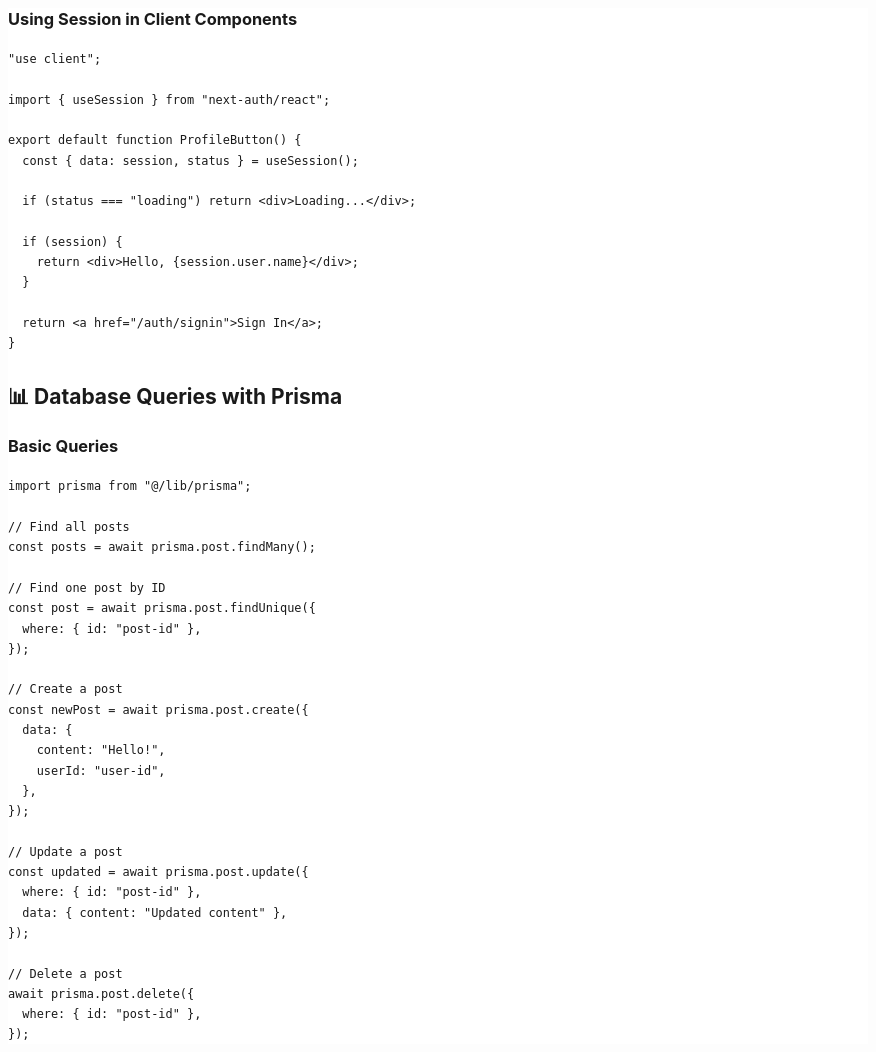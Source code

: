 ### Using Session in Client Components

```tsx
"use client";

import { useSession } from "next-auth/react";

export default function ProfileButton() {
  const { data: session, status } = useSession();

  if (status === "loading") return <div>Loading...</div>;

  if (session) {
    return <div>Hello, {session.user.name}</div>;
  }

  return <a href="/auth/signin">Sign In</a>;
}
```

## 📊 Database Queries with Prisma

### Basic Queries

```tsx
import prisma from "@/lib/prisma";

// Find all posts
const posts = await prisma.post.findMany();

// Find one post by ID
const post = await prisma.post.findUnique({
  where: { id: "post-id" },
});

// Create a post
const newPost = await prisma.post.create({
  data: {
    content: "Hello!",
    userId: "user-id",
  },
});

// Update a post
const updated = await prisma.post.update({
  where: { id: "post-id" },
  data: { content: "Updated content" },
});

// Delete a post
await prisma.post.delete({
  where: { id: "post-id" },
});
```
